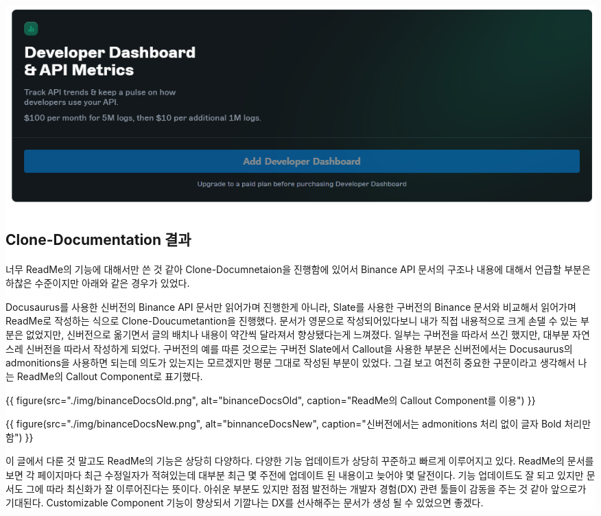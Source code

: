 ![readmeDevDash](img/readmeDevDash.png)

## Clone-Documentation 결과

너무 ReadMe의 기능에 대해서만 쓴 것 같아 Clone-Documnetaion을 진행함에 있어서 Binance API 문서의 구조나 내용에 대해서 언급할 부분은 하찮은 수준이지만 아래와 같은 경우가 있었다.

Docusaurus를 사용한 신버전의 Binance API 문서만 읽어가며 진행한게 아니라, Slate를 사용한 구버전의 Binance 문서와 비교해서 읽어가며 ReadMe로 작성하는 식으로 Clone-Doucumetantion을 진행했다. 문서가 영문으로 작성되어있다보니 내가 직접 내용적으로 크게 손댈 수 있는 부분은 없었지만, 신버전으로 옮기면서 글의 배치나 내용이 약간씩 달라져서 향상됐다는게 느껴졌다. 일부는 구버전을 따라서 쓰긴 했지만, 대부분 자연스레 신버전을 따라서 작성하게 되었다. 구버전의 예를 따른 것으로는 구버전 Slate에서 Callout을 사용한 부분은 신버전에서는 Docusaurus의 admonitions을 사용하면 되는데 의도가 있는지는 모르겠지만 평문 그대로 작성된 부분이 있었다. 그걸 보고 여전히 중요한 구문이라고 생각해서 나는 ReadMe의 Callout Component로 표기했다.

{{ figure(src="./img/binanceDocsOld.png", alt="binanceDocsOld", caption="ReadMe의 Callout Component를 이용") }}

{{ figure(src="./img/binanceDocsNew.png", alt="binnanceDocsNew", caption="신버전에서는 admonitions 처리 없이 글자 Bold 처리만 함") }}

이 글에서 다룬 것 말고도 ReadMe의 기능은 상당히 다양하다. 다양한 기능 업데이트가 상당히 꾸준하고 빠르게 이루어지고 있다. ReadMe의 문서를 보면 각 페이지마다 최근 수정일자가 적혀있는데 대부분 최근 몇 주전에 업데이트 된 내용이고 늦어야 몇 달전이다. 기능 업데이트도 잘 되고 있지만 문서도 그에 따라 최신화가 잘 이루어진다는 뜻이다. 아쉬운 부분도 있지만 점점 발전하는 개발자 경험(DX) 관련 툴들이 감동을 주는 것 같아 앞으로가 기대된다. Customizable Component 기능이 향상되서 기깔나는 DX를 선사해주는 문서가 생성 될 수 있었으면 좋겠다.
